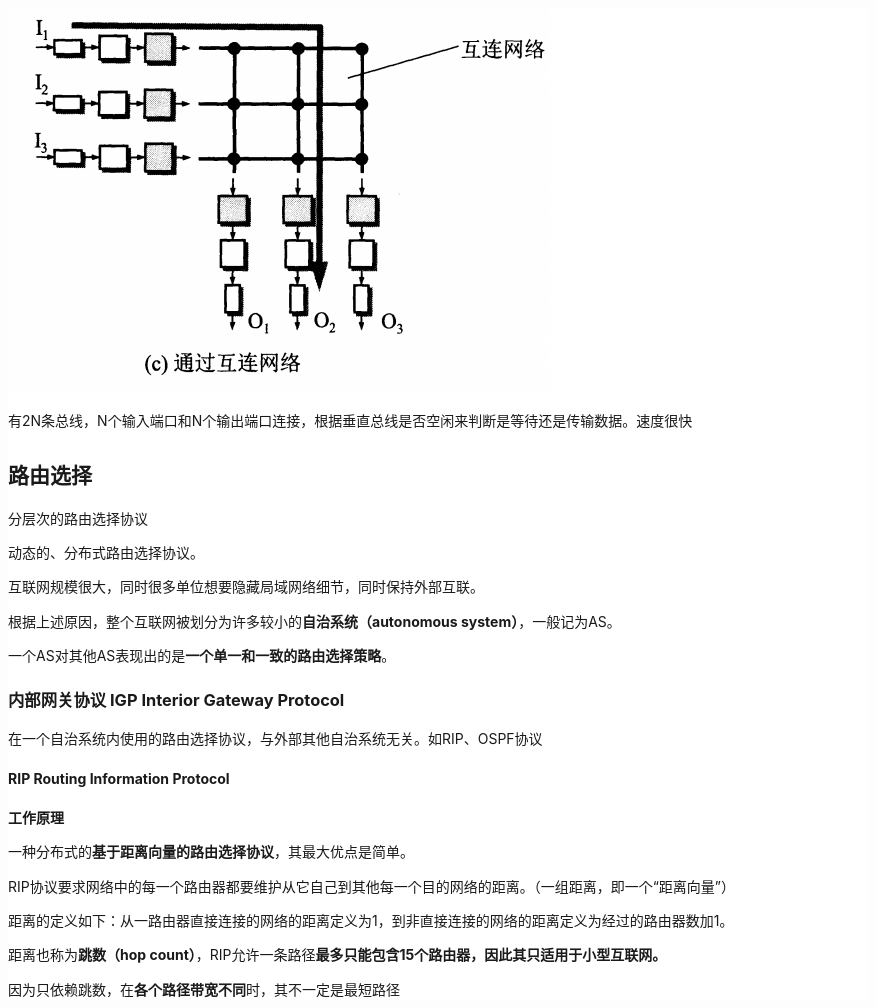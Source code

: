  

![计算机生成了可选文字: 互连网绍 (c)通过互连网络](ComputerNetwork.assets/clip_image002-1622786631012.png)

有2N条总线，N个输入端口和N个输出端口连接，根据垂直总线是否空闲来判断是等待还是传输数据。速度很快

## 路由选择

分层次的路由选择协议

动态的、分布式路由选择协议。

互联网规模很大，同时很多单位想要隐藏局域网络细节，同时保持外部互联。

根据上述原因，整个互联网被划分为许多较小的**自治系统（****autonomous system****）**，一般记为AS。

一个AS对其他AS表现出的是**一个单一和一致的路由选择策略**。

### 内部网关协议 IGP Interior Gateway Protocol

在一个自治系统内使用的路由选择协议，与外部其他自治系统无关。如RIP、OSPF协议

#### RIP Routing Information Protocol

**工作原理**

一种分布式的**基于距离向量的路由选择协议**，其最大优点是简单。

RIP协议要求网络中的每一个路由器都要维护从它自己到其他每一个目的网络的距离。（一组距离，即一个“距离向量”）

距离的定义如下：从一路由器直接连接的网络的距离定义为1，到非直接连接的网络的距离定义为经过的路由器数加1。

距离也称为**跳数（hop count）**，RIP允许一条路径**最多只能包含15个路由器，**因此其**只适用于小型互联网。**

 

因为只依赖跳数，在**各个路径带宽不同**时，其不一定是最短路径

 